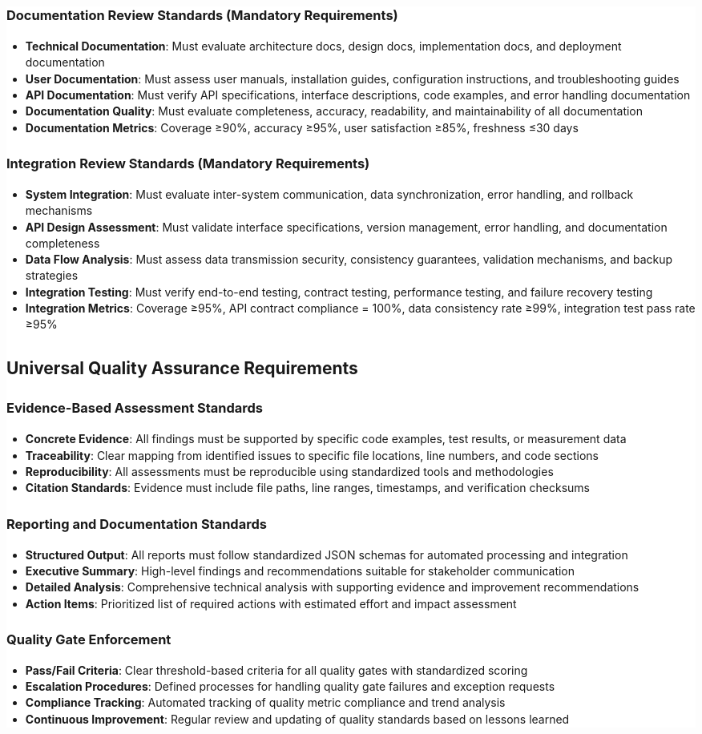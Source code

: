 ### Documentation Review Standards (Mandatory Requirements)
- **Technical Documentation**: Must evaluate architecture docs, design docs, implementation docs, and deployment documentation
- **User Documentation**: Must assess user manuals, installation guides, configuration instructions, and troubleshooting guides
- **API Documentation**: Must verify API specifications, interface descriptions, code examples, and error handling documentation
- **Documentation Quality**: Must evaluate completeness, accuracy, readability, and maintainability of all documentation
- **Documentation Metrics**: Coverage ≥90%, accuracy ≥95%, user satisfaction ≥85%, freshness ≤30 days

### Integration Review Standards (Mandatory Requirements)
- **System Integration**: Must evaluate inter-system communication, data synchronization, error handling, and rollback mechanisms
- **API Design Assessment**: Must validate interface specifications, version management, error handling, and documentation completeness
- **Data Flow Analysis**: Must assess data transmission security, consistency guarantees, validation mechanisms, and backup strategies
- **Integration Testing**: Must verify end-to-end testing, contract testing, performance testing, and failure recovery testing
- **Integration Metrics**: Coverage ≥95%, API contract compliance = 100%, data consistency rate ≥99%, integration test pass rate ≥95%

## Universal Quality Assurance Requirements

### Evidence-Based Assessment Standards
- **Concrete Evidence**: All findings must be supported by specific code examples, test results, or measurement data
- **Traceability**: Clear mapping from identified issues to specific file locations, line numbers, and code sections
- **Reproducibility**: All assessments must be reproducible using standardized tools and methodologies
- **Citation Standards**: Evidence must include file paths, line ranges, timestamps, and verification checksums

### Reporting and Documentation Standards
- **Structured Output**: All reports must follow standardized JSON schemas for automated processing and integration
- **Executive Summary**: High-level findings and recommendations suitable for stakeholder communication
- **Detailed Analysis**: Comprehensive technical analysis with supporting evidence and improvement recommendations
- **Action Items**: Prioritized list of required actions with estimated effort and impact assessment

### Quality Gate Enforcement
- **Pass/Fail Criteria**: Clear threshold-based criteria for all quality gates with standardized scoring
- **Escalation Procedures**: Defined processes for handling quality gate failures and exception requests
- **Compliance Tracking**: Automated tracking of quality metric compliance and trend analysis
- **Continuous Improvement**: Regular review and updating of quality standards based on lessons learned
